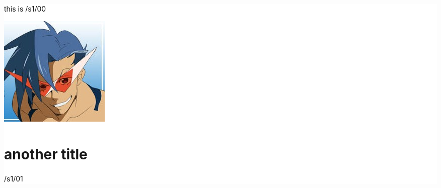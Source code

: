 this is /s1/00

![Surrender your common sense, and aim for the heavens!](files/kamina.jpg)

# another title

/s1/01
